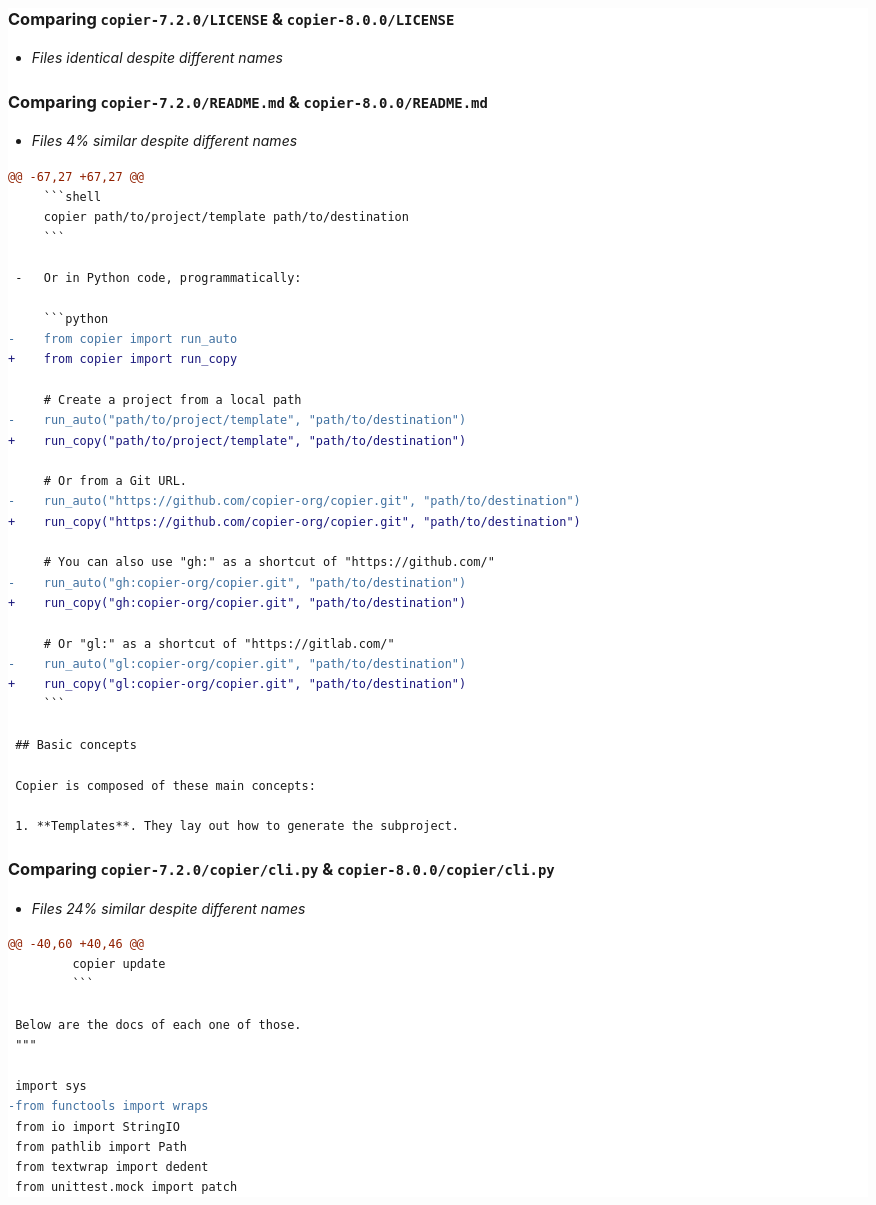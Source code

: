 ### Comparing `copier-7.2.0/LICENSE` & `copier-8.0.0/LICENSE`

 * *Files identical despite different names*

### Comparing `copier-7.2.0/README.md` & `copier-8.0.0/README.md`

 * *Files 4% similar despite different names*

```diff
@@ -67,27 +67,27 @@
     ```shell
     copier path/to/project/template path/to/destination
     ```
 
 -   Or in Python code, programmatically:
 
     ```python
-    from copier import run_auto
+    from copier import run_copy
 
     # Create a project from a local path
-    run_auto("path/to/project/template", "path/to/destination")
+    run_copy("path/to/project/template", "path/to/destination")
 
     # Or from a Git URL.
-    run_auto("https://github.com/copier-org/copier.git", "path/to/destination")
+    run_copy("https://github.com/copier-org/copier.git", "path/to/destination")
 
     # You can also use "gh:" as a shortcut of "https://github.com/"
-    run_auto("gh:copier-org/copier.git", "path/to/destination")
+    run_copy("gh:copier-org/copier.git", "path/to/destination")
 
     # Or "gl:" as a shortcut of "https://gitlab.com/"
-    run_auto("gl:copier-org/copier.git", "path/to/destination")
+    run_copy("gl:copier-org/copier.git", "path/to/destination")
     ```
 
 ## Basic concepts
 
 Copier is composed of these main concepts:
 
 1. **Templates**. They lay out how to generate the subproject.
```

### Comparing `copier-7.2.0/copier/cli.py` & `copier-8.0.0/copier/cli.py`

 * *Files 24% similar despite different names*

```diff
@@ -40,60 +40,46 @@
         copier update
         ```
 
 Below are the docs of each one of those.
 """
 
 import sys
-from functools import wraps
 from io import StringIO
 from pathlib import Path
 from textwrap import dedent
 from unittest.mock import patch
```